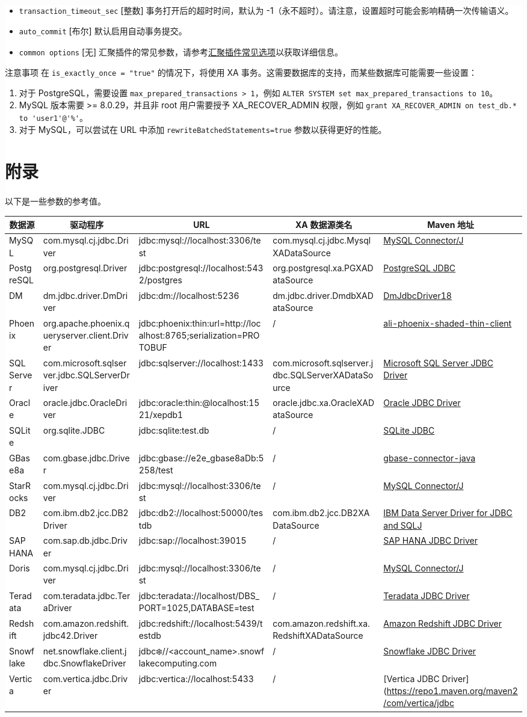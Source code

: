 - `transaction_timeout_sec` [整数]
  事务打开后的超时时间，默认为 -1（永不超时）。请注意，设置超时可能会影响精确一次传输语义。

- `auto_commit` [布尔]
  默认启用自动事务提交。

- `common options` [无]
  汇聚插件的常见参数，请参考[汇聚插件常见选项](#sink-common-options)以获取详细信息。


注意事项
在 `is_exactly_once = "true"` 的情况下，将使用 XA 事务。这需要数据库的支持，而某些数据库可能需要一些设置：
1. 对于 PostgreSQL，需要设置 `max_prepared_transactions > 1`，例如 `ALTER SYSTEM set max_prepared_transactions to 10`。
2. MySQL 版本需要 >= 8.0.29，并且非 root 用户需要授予 XA_RECOVER_ADMIN 权限，例如 `grant XA_RECOVER_ADMIN on test_db.* to 'user1'@'%'`。
3. 对于 MySQL，可以尝试在 URL 中添加 `rewriteBatchedStatements=true` 参数以获得更好的性能。

# 附录

以下是一些参数的参考值。

| 数据源   | 驱动程序                           | URL                                              | XA 数据源类名                                | Maven 地址                                                   |
|----------|------------------------------------|--------------------------------------------------|---------------------------------------------|--------------------------------------------------------------|
| MySQL    | com.mysql.cj.jdbc.Driver            | jdbc:mysql://localhost:3306/test                  | com.mysql.cj.jdbc.MysqlXADataSource          | [MySQL Connector/J](https://mvnrepository.com/artifact/mysql/mysql-connector-java) |
| PostgreSQL | org.postgresql.Driver             | jdbc:postgresql://localhost:5432/postgres         | org.postgresql.xa.PGXADataSource            | [PostgreSQL JDBC](https://mvnrepository.com/artifact/org.postgresql/postgresql) |
| DM       | dm.jdbc.driver.DmDriver             | jdbc:dm://localhost:5236                         | dm.jdbc.driver.DmdbXADataSource             | [DmJdbcDriver18](https://mvnrepository.com/artifact/com.dameng/DmJdbcDriver18) |
| Phoenix  | org.apache.phoenix.queryserver.client.Driver | jdbc:phoenix:thin:url=http://localhost:8765;serialization=PROTOBUF | /                                           | [ali-phoenix-shaded-thin-client](https://mvnrepository.com/artifact/com.aliyun.phoenix/ali-phoenix-shaded-thin-client) |
| SQL Server | com.microsoft.sqlserver.jdbc.SQLServerDriver | jdbc:sqlserver://localhost:1433                   | com.microsoft.sqlserver.jdbc.SQLServerXADataSource | [Microsoft SQL Server JDBC Driver](https://mvnrepository.com/artifact/com.microsoft.sqlserver/mssql-jdbc) |
| Oracle   | oracle.jdbc.OracleDriver           | jdbc:oracle:thin:@localhost:1521/xepdb1           | oracle.jdbc.xa.OracleXADataSource           | [Oracle JDBC Driver](https://mvnrepository.com/artifact/com.oracle.database.jdbc/ojdbc8) |
| SQLite   | org.sqlite.JDBC                    | jdbc:sqlite:test.db                              | /                                           | [SQLite JDBC](https://mvnrepository.com/artifact/org.xerial/sqlite-jdbc) |
| GBase8a  | com.gbase.jdbc.Driver              | jdbc:gbase://e2e_gbase8aDb:5258/test               | /                                           | [gbase-connector-java](https://www.gbase8.cn/wp-content/uploads/2020/10/gbase-connector-java-8.3.81.53-build55.5.7-bin_min_mix.jar) |
| StarRocks | com.mysql.cj.jdbc.Driver           | jdbc:mysql://localhost:3306/test                  | /                                           | [MySQL Connector/J](https://mvnrepository.com/artifact/mysql/mysql-connector-java) |
| DB2      | com.ibm.db2.jcc.DB2Driver          | jdbc:db2://localhost:50000/testdb                 | com.ibm.db2.jcc.DB2XADataSource             | [IBM Data Server Driver for JDBC and SQLJ](https://mvnrepository.com/artifact/com.ibm.db2.jcc/db2jcc/db2jcc4) |
| SAP HANA | com.sap.db.jdbc.Driver              | jdbc:sap://localhost:39015                        | /                                           | [SAP HANA JDBC Driver](https://mvnrepository.com/artifact/com.sap.cloud.db.jdbc/ngdbc) |
| Doris    | com.mysql.cj.jdbc.Driver            | jdbc:mysql://localhost:3306/test                  | /                                           | [MySQL Connector/J](https://mvnrepository.com/artifact/mysql/mysql-connector-java) |
| Teradata | com.teradata.jdbc.TeraDriver        | jdbc:teradata://localhost/DBS_PORT=1025,DATABASE=test | /                                        | [Teradata JDBC Driver](https://mvnrepository.com/artifact/com.teradata.jdbc/terajdbc) |
| Redshift | com.amazon.redshift.jdbc42.Driver  | jdbc:redshift://localhost:5439/testdb             | com.amazon.redshift.xa.RedshiftXADataSource | [Amazon Redshift JDBC Driver](https://mvnrepository.com/artifact/com.amazon.redshift/redshift-jdbc42) |
| Snowflake | net.snowflake.client.jdbc.SnowflakeDriver | jdbc:snowflake://<account_name>.snowflakecomputing.com | /                                        | [Snowflake JDBC Driver](https://mvnrepository.com/artifact/net.snowflake/snowflake-jdbc) |
| Vertica  | com.vertica.jdbc.Driver            | jdbc:vertica://localhost:5433                     | /                                           | [Vertica JDBC Driver](https://repo1.maven.org/maven2/com/vertica/jdbc


